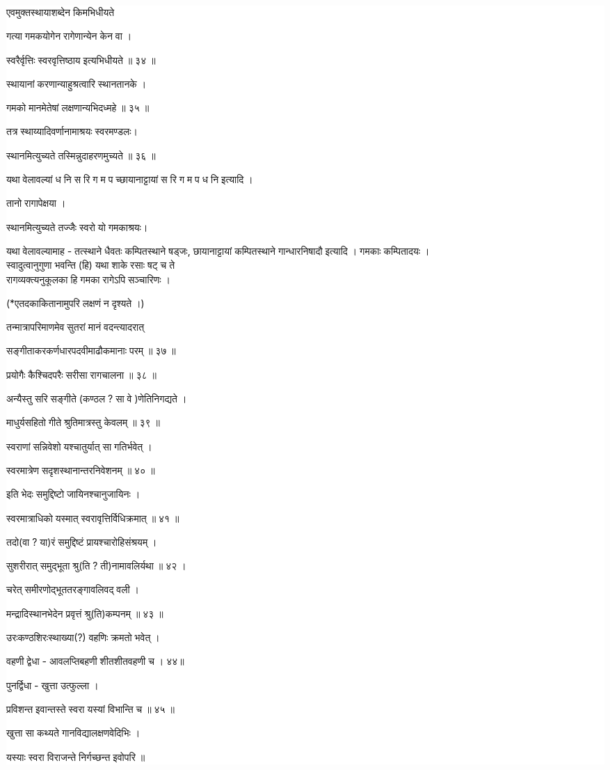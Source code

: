 एवमुक्तस्थायाशब्देन किमभिधीयते

गत्या गमकयोगेन रागेणान्येन केन वा ।

स्वरैर्वृत्तिः स्वरवृत्तिष्ठाय इत्यभिधीयते ॥ ३४ ॥

स्थायानां करणान्याहुश्रत्वारि स्थानतानके ।

गमको मानमेतेषां लक्षणान्यभिदध्महे ॥ ३५ ॥

तत्र स्थाय्यादिवर्णानामाश्रयः स्वरमण्डलः।

स्थानमित्युच्यते तस्मिन्नुदाहरणमुच्यते ॥ ३६ ॥

यथा वेलावल्यां ध नि स रि ग म प च्छायानाट्टायां स रि ग म प ध नि इत्यादि ।

तानो रागापेक्षया ।

स्थानमित्युच्यते तज्जैः स्वरो यो गमकाश्रयः।

यथा वेलावल्यामाह - तत्स्थाने धैवतः कम्पितस्थाने षड्जः, छायानाट्टायां कम्पितस्थाने गान्धारनिषादौ इत्यादि । गमकाः कम्पितादयः ।  
स्वादुत्वानुगुणा भवन्ति (हि) यथा शाके रसाः षट् च ते  
रागव्यक्त्यनुकूलका हि गमका रागेऽपि सञ्चारिणः ।

(\*एतदकाकितानामुपरि लक्षणं न दृश्यते ।)

तन्मात्रापरिमाणमेव सुतरां मानं वदन्त्यादरात्

सङ्गीताकरकर्णधारपदवीमाढौकमानाः परम् ॥ ३७ ॥

प्रयोगैः कैश्चिदपरैः सरीसा रागचालना ॥ ३८ ॥

अन्यैस्तु सरि सङ्गीते (कण्ठल ? सा वे )णेतिनिगद्यते ।

माधुर्यसहितो गीते श्रुतिमात्रस्तु केवलम् ॥ ३९ ॥

स्वराणां सन्निवेशो यश्चातुर्यात् सा गतिर्भवेत् ।

स्वरमात्रेण सदृशस्थानान्तरनिवेशनम् ॥ ४० ॥

इति भेदः समुद्दिष्टो जायिनश्चानुजायिनः ।

स्वरमात्राधिको यस्मात् स्वरावृत्तिर्विधिक्रमात् ॥ ४१ ॥

तदो(वा ? या)रं समुद्दिष्टं प्रायश्चारोहिसंश्रयम् ।

सुशरीरात् समुद्भूता श्रु(ति ? ती)नामावलिर्यथा ॥ ४२ ।

चरेत् समीरणोद्भूततरङ्गावलिवद् वली ।

मन्द्रादिस्थानभेदेन प्रवृत्तं श्रु(ति)कम्पनम् ॥ ४३ ॥

उरःकण्ठशिरःस्थाख्या(?) वहणिः क्रमतो भवेत् ।

वहणी द्वेधा - आवलप्तिबहणी शीतशीतवहणी च । ४४॥

पुनर्द्विधा - खुत्ता उत्फुल्ला ।

प्रविशन्त इवान्तस्ते स्वरा यस्यां विभान्ति च ॥ ४५ ॥

खुत्ता सा कथ्यते गानविद्यालक्षणवेदिभिः ।

यस्याः स्वरा विराजन्ते निर्गच्छन्त इवोपरि ॥
